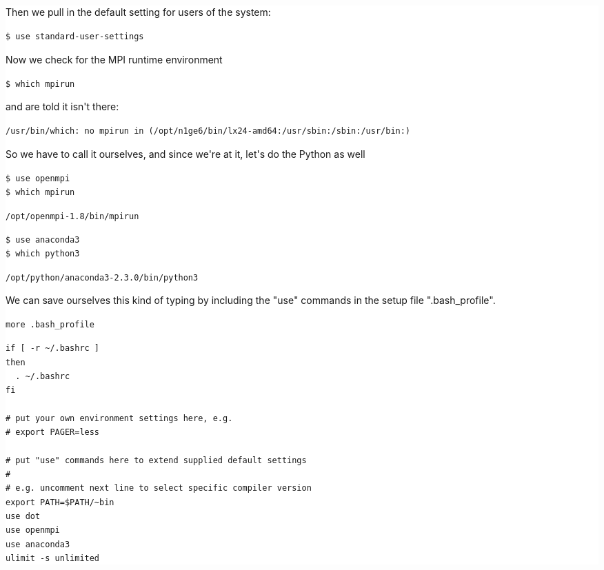 Then we pull in the default setting for users of the system:

~~~ {.bash}
$ use standard-user-settings
~~~

Now we check for the MPI runtime environment

~~~{.bash}
$ which mpirun
~~~

and are told it isn't there:

~~~ {.error}
/usr/bin/which: no mpirun in (/opt/n1ge6/bin/lx24-amd64:/usr/sbin:/sbin:/usr/bin:)
~~~

So we have to call it ourselves, and since we're at it, let's do the Python as well

~~~ {.bash}
$ use openmpi
$ which mpirun
~~~
~~~ {.output}
/opt/openmpi-1.8/bin/mpirun
~~~
~~~ {.bash}
$ use anaconda3
$ which python3
~~~
~~~ {.output}
/opt/python/anaconda3-2.3.0/bin/python3
~~~

We can save ourselves this kind of typing by including the "use" commands in the setup file ".bash_profile".

~~~ {.bash}
more .bash_profile
~~~

~~~ {.output}
if [ -r ~/.bashrc ]
then
  . ~/.bashrc
fi

# put your own environment settings here, e.g.
# export PAGER=less

# put "use" commands here to extend supplied default settings
#
# e.g. uncomment next line to select specific compiler version
export PATH=$PATH/~bin
use dot
use openmpi
use anaconda3
ulimit -s unlimited
~~~
